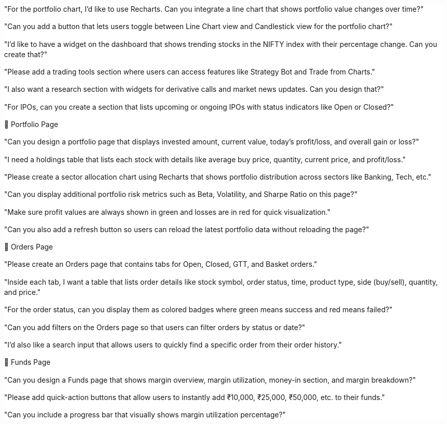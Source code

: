 "For the portfolio chart, I’d like to use Recharts. Can you integrate a line chart that shows portfolio value changes over time?"

"Can you add a button that lets users toggle between Line Chart view and Candlestick view for the portfolio chart?"

"I’d like to have a widget on the dashboard that shows trending stocks in the NIFTY index with their percentage change. Can you create that?"

"Please add a trading tools section where users can access features like Strategy Bot and Trade from Charts."

"I also want a research section with widgets for derivative calls and market news updates. Can you design that?"

"For IPOs, can you create a section that lists upcoming or ongoing IPOs with status indicators like Open or Closed?"

🔹 Portfolio Page

"Can you design a portfolio page that displays invested amount, current value, today’s profit/loss, and overall gain or loss?"

"I need a holdings table that lists each stock with details like average buy price, quantity, current price, and profit/loss."

"Please create a sector allocation chart using Recharts that shows portfolio distribution across sectors like Banking, Tech, etc."

"Can you display additional portfolio risk metrics such as Beta, Volatility, and Sharpe Ratio on this page?"

"Make sure profit values are always shown in green and losses are in red for quick visualization."

"Can you also add a refresh button so users can reload the latest portfolio data without reloading the page?"

🔹 Orders Page

"Please create an Orders page that contains tabs for Open, Closed, GTT, and Basket orders."

"Inside each tab, I want a table that lists order details like stock symbol, order status, time, product type, side (buy/sell), quantity, and price."

"For the order status, can you display them as colored badges where green means success and red means failed?"

"Can you add filters on the Orders page so that users can filter orders by status or date?"

"I’d also like a search input that allows users to quickly find a specific order from their order history."

🔹 Funds Page

"Can you design a Funds page that shows margin overview, margin utilization, money-in section, and margin breakdown?"

"Please add quick-action buttons that allow users to instantly add ₹10,000, ₹25,000, ₹50,000, etc. to their funds."

"Can you include a progress bar that visually shows margin utilization percentage?"
